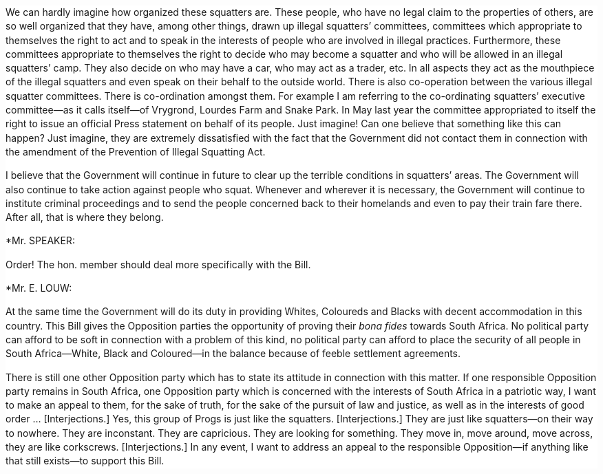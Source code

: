 <p>We can hardly imagine how organized these squatters are. These people, who have no legal claim to the properties of others, are so well organized that they have, among other things, drawn up illegal squatters&#x2019; committees, committees which appropriate to themselves the right to act and to speak in the interests of people who are involved in illegal practices. Furthermore, these committees appropriate to themselves the right to decide who may become a squatter and who will be allowed in an illegal squatters&#x2019; camp. They also decide on who may have a car, who may act as a trader, etc. In all aspects they act as the mouthpiece of the illegal squatters and even speak on their behalf to the outside world. There is also co-operation between the various illegal squatter committees. There is co-ordination amongst them. For example I am referring to the co-ordinating squatters&#x2019; executive committee&#x2014;as it calls itself&#x2014;of Vrygrond, Lourdes Farm and Snake Park. In May last year the committee appropriated to <span class="col_6337-6338" refersTo="page_0490"/>itself the right to issue an official Press statement on behalf of its people. Just imagine! Can one believe that something like this can happen? Just imagine, they are extremely dissatisfied with the fact that the Government did not contact them in connection with the amendment of the Prevention of Illegal Squatting Act.</p>

<p>I believe that the Government will continue in future to clear up the terrible conditions in squatters&#x2019; areas. The Government will also continue to take action against people who squat. Whenever and wherever it is necessary, the Government will continue to institute criminal proceedings and to send the people concerned back to their homelands and even to pay their train fare there. After all, that is where they belong.</p>

</speech>

<speech by="#speaker">

<from>*Mr. <person refersTo="hansard_za">SPEAKER</person>:</from>

<p>Order! The hon. member should deal more specifically with the Bill.</p>

</speech>

<speech by="#louw">

<from>*Mr. <person refersTo="hansard_za">E. LOUW</person>:</from>

<p>At the same time the Government will do its duty in providing Whites, Coloureds and Blacks with decent accommodation in this country. This Bill gives the Opposition parties the opportunity of proving their <i>bona fides</i> towards South Africa. No political party can afford to be soft in connection with a problem of this kind, no political party can afford to place the security of all people in South Africa&#x2014;White, Black and Coloured&#x2014;in the balance because of feeble settlement agreements.</p>

<p>There is still one other Opposition party which has to state its attitude in connection with this matter. If one responsible Opposition party remains in South Africa, one Opposition party which is concerned with the interests of South Africa in a patriotic way, I want to make an appeal to them, for the sake of truth, for the sake of the pursuit of law and justice, as well as in the interests of good order &#x2026; [Interjections.] Yes, this group of Progs is just like the squatters. [Interjections.] They are just like squatters&#x2014;on their way to nowhere. They are inconstant. They are capricious. They are looking for something. They move in, move around, move across, they are like corkscrews. [Interjections.] In any event, I want to address an appeal to the responsible Opposition&#x2014;if anything like that still exists&#x2014;to support this Bill.</p>

</speech>

<speech by="#de_villiers">
